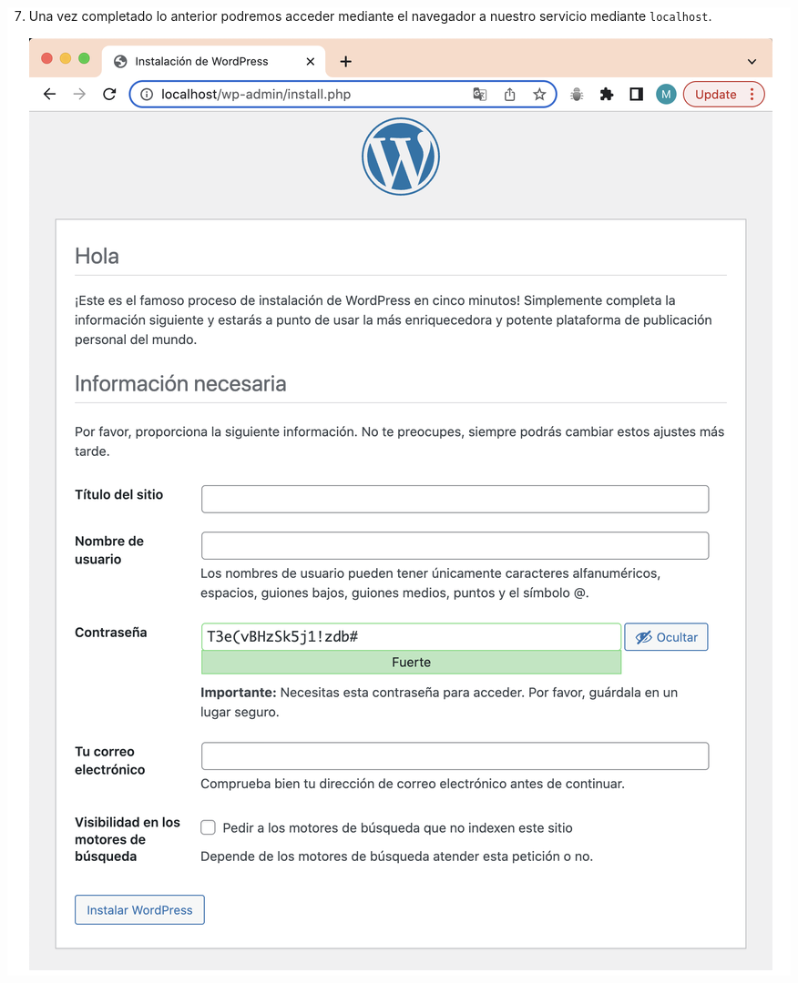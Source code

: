 7. Una vez completado lo anterior podremos acceder mediante el navegador a nuestro servicio mediante `localhost`.
    
    ![ ](./7%20-%20Bonuses%20Prometheus%20%26%20Grafana/Screen_Shot_2023-10-11_at_1.32.00_PM.png)
    